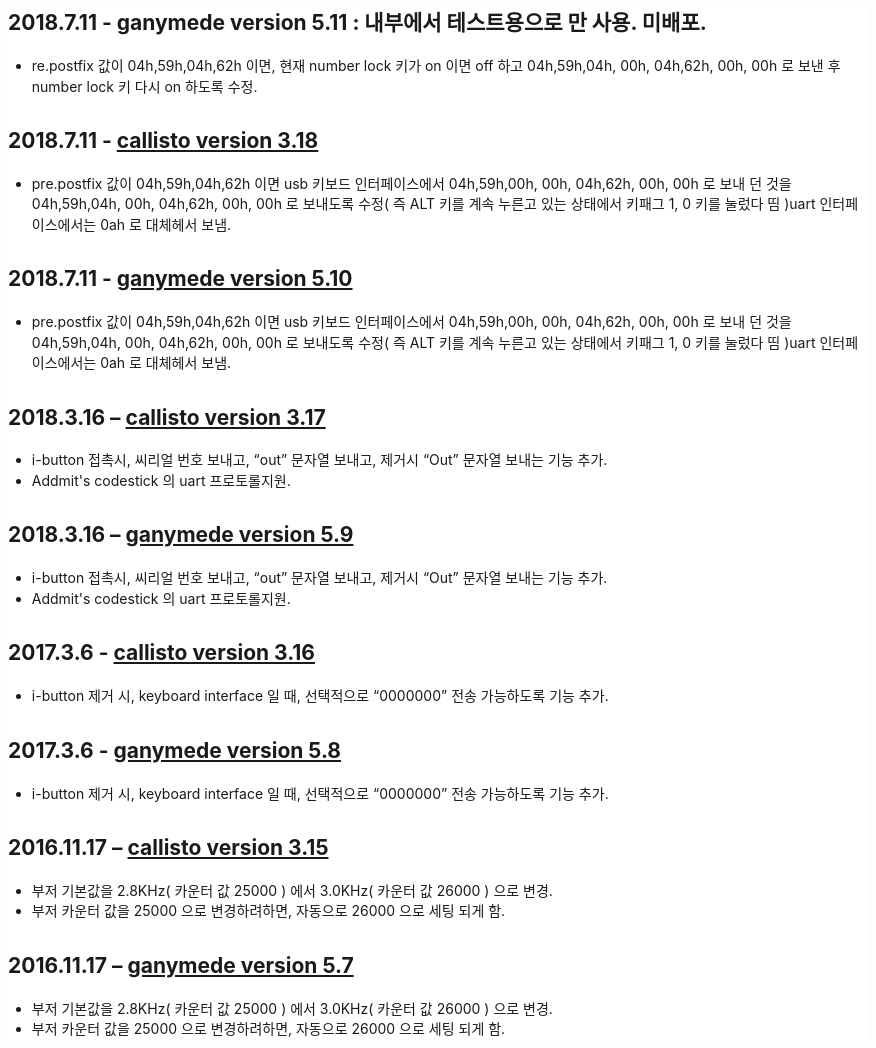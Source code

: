 ## 2018.7.11 - ganymede version 5.11 : 내부에서 테스트용으로 만 사용. 미배포.
-  re.postfix 값이 04h,59h,04h,62h 이면, 현재 number lock 키가 on 이면 off 하고  04h,59h,04h, 00h, 04h,62h, 00h, 00h 로 보낸 후 number lock 키 다시 on 하도록 수정.

## 2018.7.11 - [callisto version 3.18](../lpu237/old_raw/lpu237_3.18.zip)
- pre.postfix 값이 04h,59h,04h,62h 이면 usb 키보드 인터페이스에서 04h,59h,00h, 00h, 04h,62h, 00h, 00h 로 보내 던 것을 04h,59h,04h, 00h, 04h,62h, 00h, 00h 로 보내도록 수정( 즉 ALT 키를 계속 누른고 있는 상태에서 키패그 1, 0 키를 눌렀다 띰 )uart 인터페이스에서는 0ah 로 대체헤서 보냄.

## 2018.7.11 - [ganymede version 5.10](../lpu237/old_raw/lpu237_5.10.zip)
- pre.postfix 값이 04h,59h,04h,62h 이면 usb 키보드 인터페이스에서 04h,59h,00h, 00h, 04h,62h, 00h, 00h 로 보내 던 것을 04h,59h,04h, 00h, 04h,62h, 00h, 00h 로 보내도록 수정( 즉 ALT 키를 계속 누른고 있는 상태에서 키패그 1, 0 키를 눌렀다 띰 )uart 인터페이스에서는 0ah 로 대체헤서 보냄.

## 2018.3.16 – [callisto version 3.17](../lpu237/old_raw/lpu237_3.17.zip)
- i-button 접촉시, 씨리얼 번호 보내고, “out” 문자열 보내고, 제거시 “Out” 문자열 보내는 기능 추가.
- Addmit's codestick 의 uart 프로토롤지원.

## 2018.3.16 – [ganymede version 5.9](../lpu237/old_raw/lpu237_5.9.zip)
- i-button 접촉시, 씨리얼 번호 보내고, “out” 문자열 보내고, 제거시 “Out” 문자열 보내는 기능 추가.
- Addmit's codestick 의 uart 프로토롤지원.

## 2017.3.6 - [callisto version 3.16](../lpu237/old_raw/lpu237_3.16.zip)
- i-button 제거 시, keyboard interface 일 때, 선택적으로 “0000000” 전송 가능하도록 기능 추가.

## 2017.3.6 - [ganymede version 5.8](../lpu237/old_raw/lpu237_5.8.zip)
- i-button 제거 시, keyboard interface 일 때, 선택적으로 “0000000” 전송 가능하도록 기능 추가.

## 2016.11.17 – [callisto version 3.15](../lpu237/old_raw/lpu237_3.15.zip)
- 부저 기본값을 2.8KHz( 카운터 값 25000 ) 에서 3.0KHz( 카운터 값 26000 ) 으로 변경.
- 부저 카운터 값을 25000 으로 변경하려하면, 자동으로 26000 으로 세팅 되게 함.

## 2016.11.17 – [ganymede version 5.7](../lpu237/old_raw/lpu237_5.7.zip)
- 부저 기본값을 2.8KHz( 카운터 값 25000 ) 에서 3.0KHz( 카운터 값 26000 ) 으로 변경.
- 부저 카운터 값을 25000 으로 변경하려하면, 자동으로 26000 으로 세팅 되게 함.
